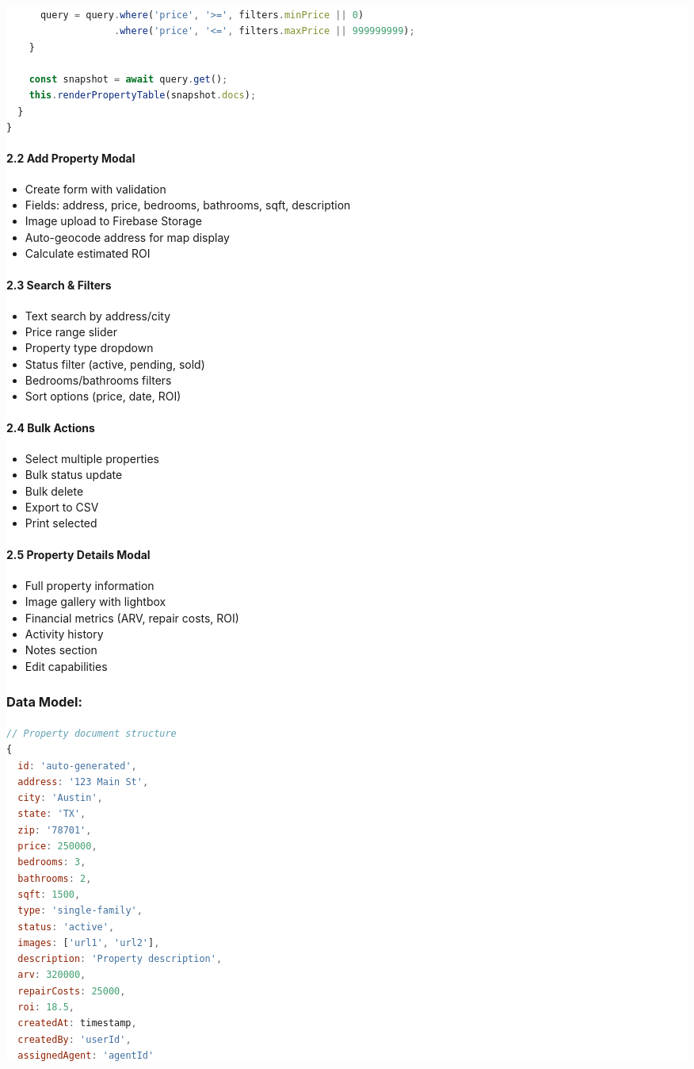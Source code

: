 ```javascript
      query = query.where('price', '>=', filters.minPrice || 0)
                   .where('price', '<=', filters.maxPrice || 999999999);
    }
    
    const snapshot = await query.get();
    this.renderPropertyTable(snapshot.docs);
  }
}
```

#### 2.2 Add Property Modal
- Create form with validation
- Fields: address, price, bedrooms, bathrooms, sqft, description
- Image upload to Firebase Storage
- Auto-geocode address for map display
- Calculate estimated ROI

#### 2.3 Search & Filters
- Text search by address/city
- Price range slider
- Property type dropdown
- Status filter (active, pending, sold)
- Bedrooms/bathrooms filters
- Sort options (price, date, ROI)

#### 2.4 Bulk Actions
- Select multiple properties
- Bulk status update
- Bulk delete
- Export to CSV
- Print selected

#### 2.5 Property Details Modal
- Full property information
- Image gallery with lightbox
- Financial metrics (ARV, repair costs, ROI)
- Activity history
- Notes section
- Edit capabilities

### Data Model:
```javascript
// Property document structure
{
  id: 'auto-generated',
  address: '123 Main St',
  city: 'Austin',
  state: 'TX',
  zip: '78701',
  price: 250000,
  bedrooms: 3,
  bathrooms: 2,
  sqft: 1500,
  type: 'single-family',
  status: 'active',
  images: ['url1', 'url2'],
  description: 'Property description',
  arv: 320000,
  repairCosts: 25000,
  roi: 18.5,
  createdAt: timestamp,
  createdBy: 'userId',
  assignedAgent: 'agentId'
```